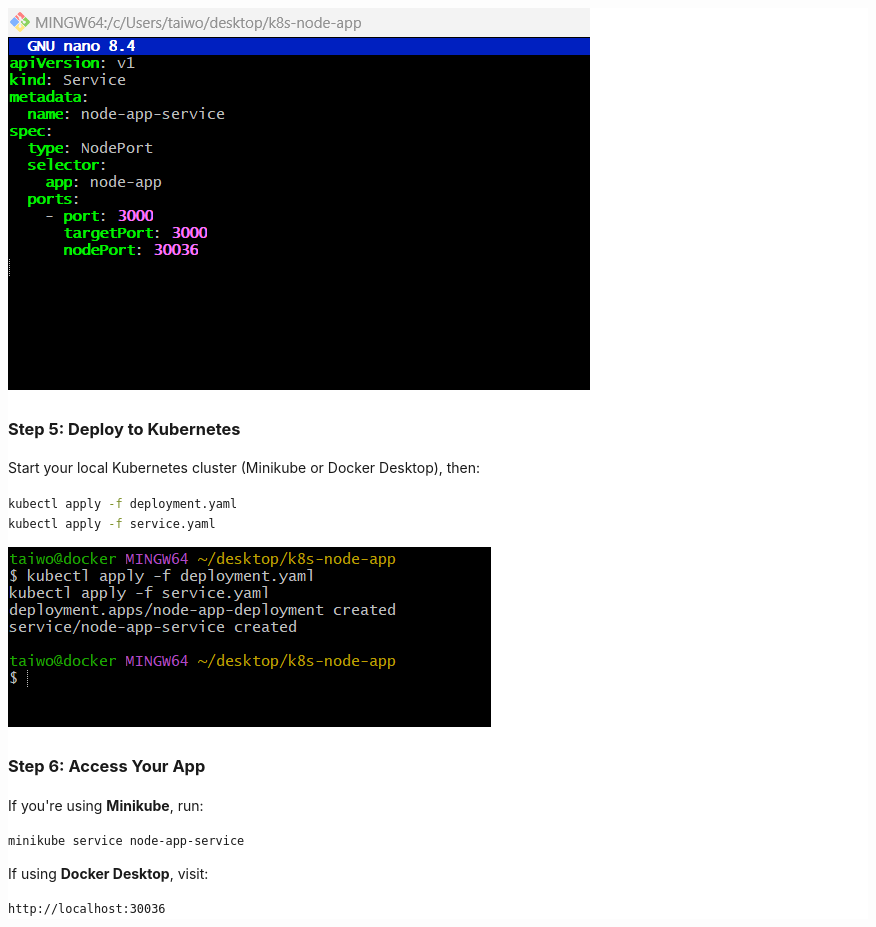 ![image](https://github.com/Prince-Tee/nodejs-kubernetes-docker-app/blob/main/screenshot%20from%20my%20local%20environment/content%20of%20service%20yaml%20file.png)

### **Step 5: Deploy to Kubernetes**

Start your local Kubernetes cluster (Minikube or Docker Desktop), then:

```bash
kubectl apply -f deployment.yaml
kubectl apply -f service.yaml
```

![image](https://github.com/Prince-Tee/nodejs-kubernetes-docker-app/blob/main/screenshot%20from%20my%20local%20environment/applying%20kubectl%20on%20the%20files.png)

### **Step 6: Access Your App**

If you're using **Minikube**, run:

```bash
minikube service node-app-service
```

If using **Docker Desktop**, visit:

```
http://localhost:30036
```

